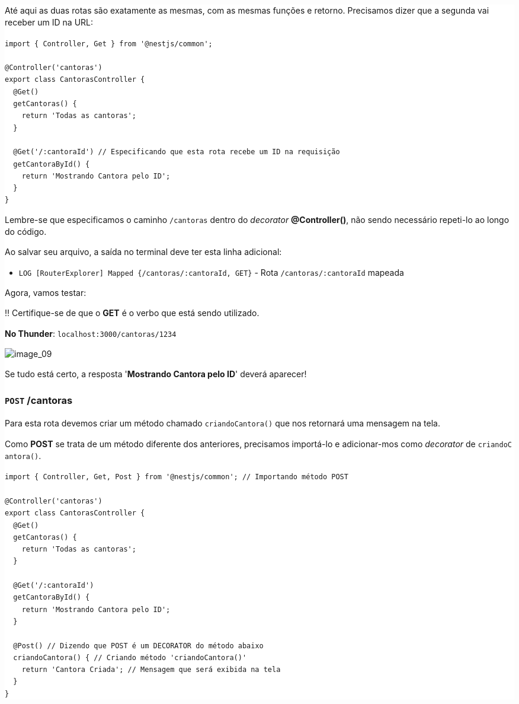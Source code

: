 Até aqui as duas rotas são exatamente as mesmas, com as mesmas funções e retorno. Precisamos dizer que a segunda vai receber um ID na URL:

```
import { Controller, Get } from '@nestjs/common';

@Controller('cantoras')
export class CantorasController {
  @Get()
  getCantoras() {
    return 'Todas as cantoras';
  }

  @Get('/:cantoraId') // Especificando que esta rota recebe um ID na requisição
  getCantoraById() {
    return 'Mostrando Cantora pelo ID';
  }
}

```

Lembre-se que especificamos o caminho `/cantoras` dentro do _decorator_ **@Controller()**, não sendo necessário repeti-lo ao longo do código.

Ao salvar seu arquivo, a saída no terminal deve ter esta linha adicional:

- `LOG [RouterExplorer] Mapped {/cantoras/:cantoraId, GET}` - Rota `/cantoras/:cantoraId` mapeada

Agora, vamos testar:

:bangbang: Certifique-se de que o **GET** é o verbo que está sendo utilizado.

**No Thunder**: `localhost:3000/cantoras/1234`

![image_09](images/image_09.png)

Se tudo está certo, a resposta '**Mostrando Cantora pelo ID**' deverá aparecer!

### `POST` /cantoras

Para esta rota devemos criar um método chamado `criandoCantora()` que nos retornará uma mensagem na tela. 

Como **POST** se trata de um método diferente dos anteriores, precisamos importá-lo e adicionar-mos como _decorator_ de `criandoCantora()`.

```
import { Controller, Get, Post } from '@nestjs/common'; // Importando método POST

@Controller('cantoras')
export class CantorasController {
  @Get()
  getCantoras() {
    return 'Todas as cantoras';
  }

  @Get('/:cantoraId')
  getCantoraById() {
    return 'Mostrando Cantora pelo ID';
  }

  @Post() // Dizendo que POST é um DECORATOR do método abaixo
  criandoCantora() { // Criando método 'criandoCantora()'
    return 'Cantora Criada'; // Mensagem que será exibida na tela
  }
}

```
